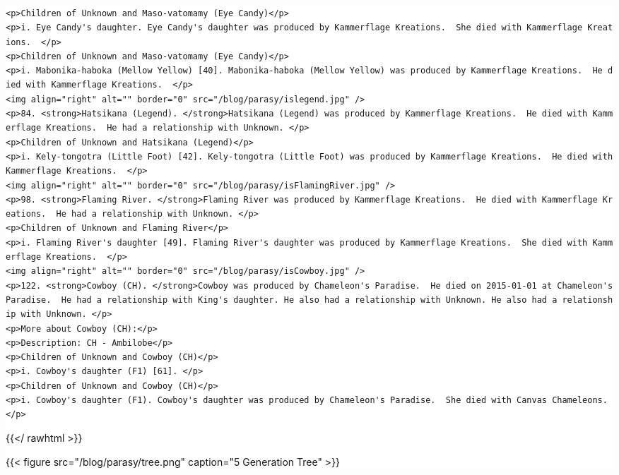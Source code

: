     <p>Children of Unknown and Maso-vatomamy (Eye Candy)</p>
    <p>i. Eye Candy's daughter. Eye Candy's daughter was produced by Kammerflage Kreations.  She died with Kammerflage Kreations.  </p>
    <p>Children of Unknown and Maso-vatomamy (Eye Candy)</p>
    <p>i. Mabonika-haboka (Mellow Yellow) [40]. Mabonika-haboka (Mellow Yellow) was produced by Kammerflage Kreations.  He died with Kammerflage Kreations.  </p>
    <img align="right" alt="" border="0" src="/blog/parasy/islegend.jpg" />
    <p>84. <strong>Hatsikana (Legend). </strong>Hatsikana (Legend) was produced by Kammerflage Kreations.  He died with Kammerflage Kreations.  He had a relationship with Unknown. </p>
    <p>Children of Unknown and Hatsikana (Legend)</p>
    <p>i. Kely-tongotra (Little Foot) [42]. Kely-tongotra (Little Foot) was produced by Kammerflage Kreations.  He died with Kammerflage Kreations.  </p>
    <img align="right" alt="" border="0" src="/blog/parasy/isFlamingRiver.jpg" />
    <p>98. <strong>Flaming River. </strong>Flaming River was produced by Kammerflage Kreations.  He died with Kammerflage Kreations.  He had a relationship with Unknown. </p>
    <p>Children of Unknown and Flaming River</p>
    <p>i. Flaming River's daughter [49]. Flaming River's daughter was produced by Kammerflage Kreations.  She died with Kammerflage Kreations.  </p>
    <img align="right" alt="" border="0" src="/blog/parasy/isCowboy.jpg" />
    <p>122. <strong>Cowboy (CH). </strong>Cowboy was produced by Chameleon's Paradise.  He died on 2015-01-01 at Chameleon's Paradise.  He had a relationship with King's daughter. He also had a relationship with Unknown. He also had a relationship with Unknown. </p>
    <p>More about Cowboy (CH):</p>
    <p>Description: CH - Ambilobe</p>
    <p>Children of Unknown and Cowboy (CH)</p>
    <p>i. Cowboy's daughter (F1) [61]. </p>
    <p>Children of Unknown and Cowboy (CH)</p>
    <p>i. Cowboy's daughter (F1). Cowboy's daughter was produced by Chameleon's Paradise.  She died with Canvas Chameleons.  </p>
  </div>


{{</ rawhtml >}}

{{< figure src="/blog/parasy/tree.png" caption="5 Generation Tree" >}}
